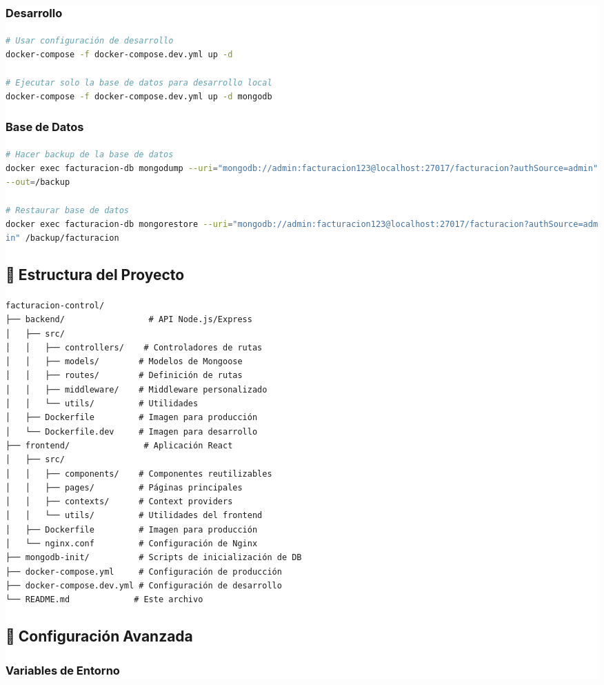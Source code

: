
### Desarrollo
```bash
# Usar configuración de desarrollo
docker-compose -f docker-compose.dev.yml up -d

# Ejecutar solo la base de datos para desarrollo local
docker-compose -f docker-compose.dev.yml up -d mongodb
```

### Base de Datos

```bash
# Hacer backup de la base de datos
docker exec facturacion-db mongodump --uri="mongodb://admin:facturacion123@localhost:27017/facturacion?authSource=admin" --out=/backup

# Restaurar base de datos
docker exec facturacion-db mongorestore --uri="mongodb://admin:facturacion123@localhost:27017/facturacion?authSource=admin" /backup/facturacion
```

## 📁 Estructura del Proyecto

```
facturacion-control/
├── backend/                 # API Node.js/Express
│   ├── src/
│   │   ├── controllers/    # Controladores de rutas
│   │   ├── models/        # Modelos de Mongoose
│   │   ├── routes/        # Definición de rutas
│   │   ├── middleware/    # Middleware personalizado
│   │   └── utils/         # Utilidades
│   ├── Dockerfile         # Imagen para producción
│   └── Dockerfile.dev     # Imagen para desarrollo
├── frontend/               # Aplicación React
│   ├── src/
│   │   ├── components/    # Componentes reutilizables
│   │   ├── pages/         # Páginas principales
│   │   ├── contexts/      # Context providers
│   │   └── utils/         # Utilidades del frontend
│   ├── Dockerfile         # Imagen para producción
│   └── nginx.conf         # Configuración de Nginx
├── mongodb-init/          # Scripts de inicialización de DB
├── docker-compose.yml     # Configuración de producción
├── docker-compose.dev.yml # Configuración de desarrollo
└── README.md             # Este archivo
```

## 🔧 Configuración Avanzada

### Variables de Entorno
